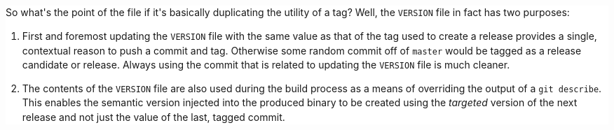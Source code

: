 So what's the point of the file if it's basically duplicating the utility of a
tag? Well, the `VERSION` file in fact has two purposes:

  1. First and foremost updating the `VERSION` file with the same value as that
     of the tag used to create a release provides a single, contextual reason to
     push a commit and tag. Otherwise some random commit off of `master` would
     be tagged as a release candidate or release. Always using the commit that
     is related to updating the `VERSION` file is much cleaner.

  2. The contents of the `VERSION` file are also used during the build process
     as a means of overriding the output of a `git describe`. This enables the
     semantic version injected into the produced binary to be created using
     the *targeted* version of the next release and not just the value of the
     last, tagged commit.
